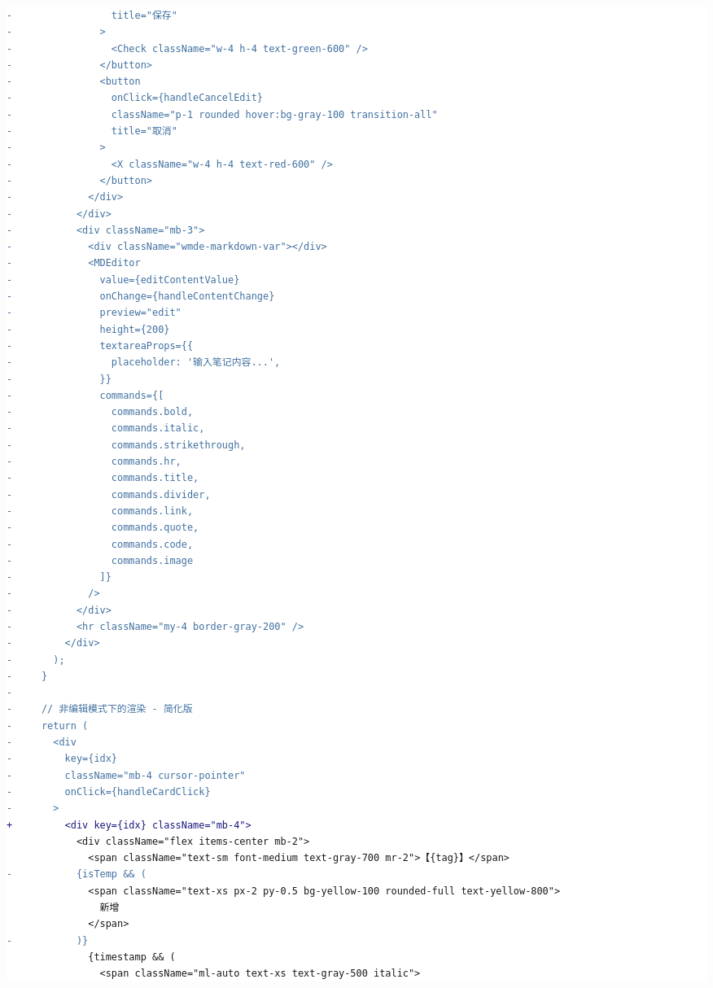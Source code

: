 ```diff
-                 title="保存"
-               >
-                 <Check className="w-4 h-4 text-green-600" />
-               </button>
-               <button
-                 onClick={handleCancelEdit}
-                 className="p-1 rounded hover:bg-gray-100 transition-all"
-                 title="取消"
-               >
-                 <X className="w-4 h-4 text-red-600" />
-               </button>
-             </div>
-           </div>
-           <div className="mb-3">
-             <div className="wmde-markdown-var"></div>
-             <MDEditor
-               value={editContentValue}
-               onChange={handleContentChange}
-               preview="edit"
-               height={200}
-               textareaProps={{
-                 placeholder: '输入笔记内容...',
-               }}
-               commands={[
-                 commands.bold, 
-                 commands.italic, 
-                 commands.strikethrough,
-                 commands.hr,
-                 commands.title,
-                 commands.divider,
-                 commands.link,
-                 commands.quote,
-                 commands.code,
-                 commands.image
-               ]}
-             />
-           </div>
-           <hr className="my-4 border-gray-200" />
-         </div>
-       );
-     }
-     
-     // 非编辑模式下的渲染 - 简化版
-     return (
-       <div 
-         key={idx}
-         className="mb-4 cursor-pointer"
-         onClick={handleCardClick}
-       >
+         <div key={idx} className="mb-4">
            <div className="flex items-center mb-2">
              <span className="text-sm font-medium text-gray-700 mr-2">【{tag}】</span>
-           {isTemp && (
              <span className="text-xs px-2 py-0.5 bg-yellow-100 rounded-full text-yellow-800">
                新增
              </span>
-           )}
              {timestamp && (
                <span className="ml-auto text-xs text-gray-500 italic">
```
